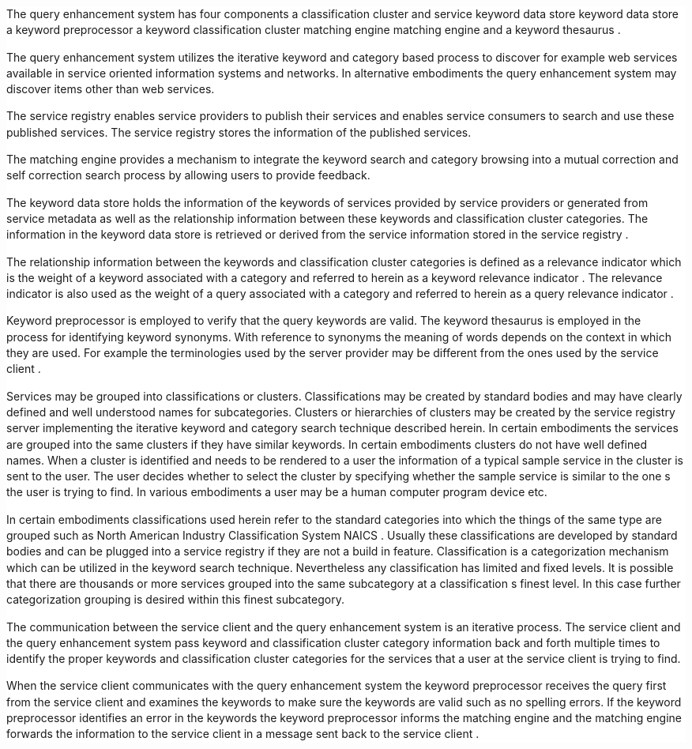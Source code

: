 The query enhancement system has four components a classification cluster and service keyword data store keyword data store a keyword preprocessor a keyword classification cluster matching engine matching engine and a keyword thesaurus .

The query enhancement system utilizes the iterative keyword and category based process to discover for example web services available in service oriented information systems and networks. In alternative embodiments the query enhancement system may discover items other than web services.

The service registry enables service providers to publish their services and enables service consumers to search and use these published services. The service registry stores the information of the published services.

The matching engine provides a mechanism to integrate the keyword search and category browsing into a mutual correction and self correction search process by allowing users to provide feedback.

The keyword data store holds the information of the keywords of services provided by service providers or generated from service metadata as well as the relationship information between these keywords and classification cluster categories. The information in the keyword data store is retrieved or derived from the service information stored in the service registry .

The relationship information between the keywords and classification cluster categories is defined as a relevance indicator which is the weight of a keyword associated with a category and referred to herein as a keyword relevance indicator . The relevance indicator is also used as the weight of a query associated with a category and referred to herein as a query relevance indicator .

Keyword preprocessor is employed to verify that the query keywords are valid. The keyword thesaurus is employed in the process for identifying keyword synonyms. With reference to synonyms the meaning of words depends on the context in which they are used. For example the terminologies used by the server provider may be different from the ones used by the service client .

Services may be grouped into classifications or clusters. Classifications may be created by standard bodies and may have clearly defined and well understood names for subcategories. Clusters or hierarchies of clusters may be created by the service registry server implementing the iterative keyword and category search technique described herein. In certain embodiments the services are grouped into the same clusters if they have similar keywords. In certain embodiments clusters do not have well defined names. When a cluster is identified and needs to be rendered to a user the information of a typical sample service in the cluster is sent to the user. The user decides whether to select the cluster by specifying whether the sample service is similar to the one s the user is trying to find. In various embodiments a user may be a human computer program device etc.

In certain embodiments classifications used herein refer to the standard categories into which the things of the same type are grouped such as North American Industry Classification System NAICS . Usually these classifications are developed by standard bodies and can be plugged into a service registry if they are not a build in feature. Classification is a categorization mechanism which can be utilized in the keyword search technique. Nevertheless any classification has limited and fixed levels. It is possible that there are thousands or more services grouped into the same subcategory at a classification s finest level. In this case further categorization grouping is desired within this finest subcategory.

The communication between the service client and the query enhancement system is an iterative process. The service client and the query enhancement system pass keyword and classification cluster category information back and forth multiple times to identify the proper keywords and classification cluster categories for the services that a user at the service client is trying to find.

When the service client communicates with the query enhancement system the keyword preprocessor receives the query first from the service client and examines the keywords to make sure the keywords are valid such as no spelling errors. If the keyword preprocessor identifies an error in the keywords the keyword preprocessor informs the matching engine and the matching engine forwards the information to the service client in a message sent back to the service client .
